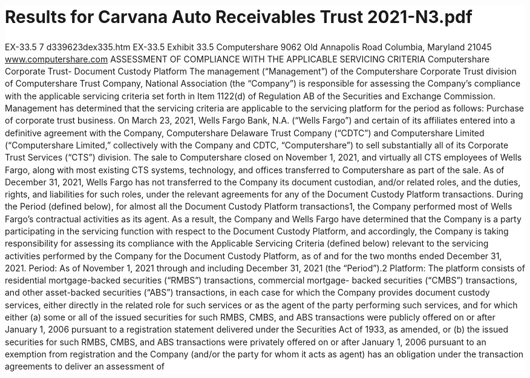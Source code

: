 # Results for Carvana Auto Receivables Trust 2021-N3.pdf

EX-33.5 7 d339623dex335.htm EX-33.5
Exhibit 33.5
Computershare
9062 Old Annapolis Road
Columbia, Maryland 21045
www.computershare.com
ASSESSMENT OF COMPLIANCE WITH THE APPLICABLE SERVICING CRITERIA
Computershare Corporate Trust- Document Custody Platform
The management (“Management”) of the Computershare Corporate Trust division of Computershare Trust Company,
National Association (the “Company”) is responsible for assessing the Company’s compliance with the applicable servicing
criteria set forth in Item 1122(d) of Regulation AB of the Securities and Exchange Commission. Management has
determined that the servicing criteria are applicable to the servicing platform for the period as follows:
Purchase of corporate trust business. On March 23, 2021, Wells Fargo Bank, N.A. (“Wells Fargo”) and certain of its
affiliates entered into a definitive agreement with the Company, Computershare Delaware Trust Company (“CDTC”) and
Computershare Limited (“Computershare Limited,” collectively with the Company and CDTC, “Computershare”) to sell
substantially all of its Corporate Trust Services (“CTS”) division. The sale to Computershare closed on November 1, 2021,
and virtually all CTS employees of Wells Fargo, along with most existing CTS systems, technology, and offices transferred
to Computershare as part of the sale. As of December 31, 2021, Wells Fargo has not transferred to the Company its
document custodian, and/or related roles, and the duties, rights, and liabilities for such roles, under the relevant
agreements for any of the Document Custody Platform transactions. During the Period (defined below), for almost all the
Document Custody Platform transactions1, the Company performed most of Wells Fargo’s contractual activities as its
agent. As a result, the Company and Wells Fargo have determined that the Company is a party participating in the
servicing function with respect to the Document Custody Platform, and accordingly, the Company is taking responsibility
for assessing its compliance with the Applicable Servicing Criteria (defined below) relevant to the servicing activities
performed by the Company for the Document Custody Platform, as of and for the two months ended December 31, 2021.
Period: As of November 1, 2021 through and including December 31, 2021 (the “Period”).2
Platform: The platform consists of residential mortgage-backed securities (“RMBS”) transactions, commercial mortgage-
backed securities (“CMBS”) transactions, and other asset-backed securities (“ABS”) transactions, in each case for which
the Company provides document custody services, either directly in the related role for such services or as the agent of
the party performing such services, and for which either (a) some or all of the issued securities for such RMBS, CMBS, and
ABS transactions were publicly offered on or after January 1, 2006 pursuant to a registration statement delivered under
the Securities Act of 1933, as amended, or (b) the issued securities for such RMBS, CMBS, and ABS transactions were
privately offered on or after January 1, 2006 pursuant to an exemption from registration and the Company (and/or the
party for whom it acts as agent) has an obligation under the transaction agreements to deliver an assessment of